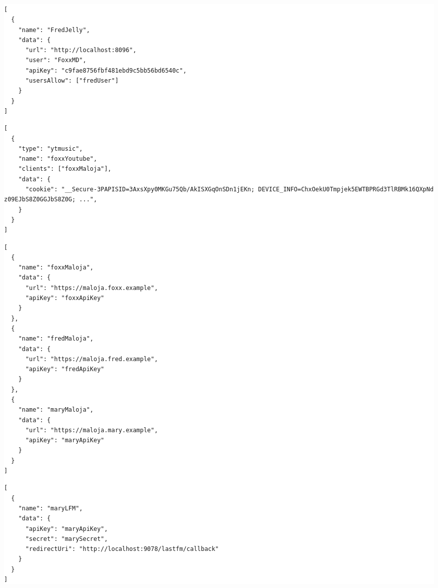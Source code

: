 ```json5 title="CONFIG_DIR/jellyfin.json"
[
  {
    "name": "FredJelly",
    "data": {
      "url": "http://localhost:8096",
      "user": "FoxxMD",
      "apiKey": "c9fae8756fbf481ebd9c5bb56bd6540c",
      "usersAllow": ["fredUser"]
    }
  }
]
```

```json5 title="CONFIG_DIR/ytmusic.json"
[
  {
    "type": "ytmusic",
    "name": "foxxYoutube",
    "clients": ["foxxMaloja"],
    "data": {
      "cookie": "__Secure-3PAPISID=3AxsXpy0MKGu75Qb/AkISXGqOnSDn1jEKn; DEVICE_INFO=ChxOekU0Tmpjek5EWTBPRGd3TlRBMk16QXpNdz09EJbS8Z0GGJbS8Z0G; ...",
    }
  }
]
```

```json5 title="CONFIG_DIR/maloja.json"
[
  {
    "name": "foxxMaloja",
    "data": {
      "url": "https://maloja.foxx.example",
      "apiKey": "foxxApiKey"
    }
  },
  {
    "name": "fredMaloja",
    "data": {
      "url": "https://maloja.fred.example",
      "apiKey": "fredApiKey"
    }
  },
  {
    "name": "maryMaloja",
    "data": {
      "url": "https://maloja.mary.example",
      "apiKey": "maryApiKey"
    }
  }
]
```

```json5 title="CONFIG_DIR/lastfm.json"
[
  {
    "name": "maryLFM",
    "data": {
      "apiKey": "maryApiKey",
      "secret": "marySecret",
      "redirectUri": "http://localhost:9078/lastfm/callback"
    }
  }
]
```

